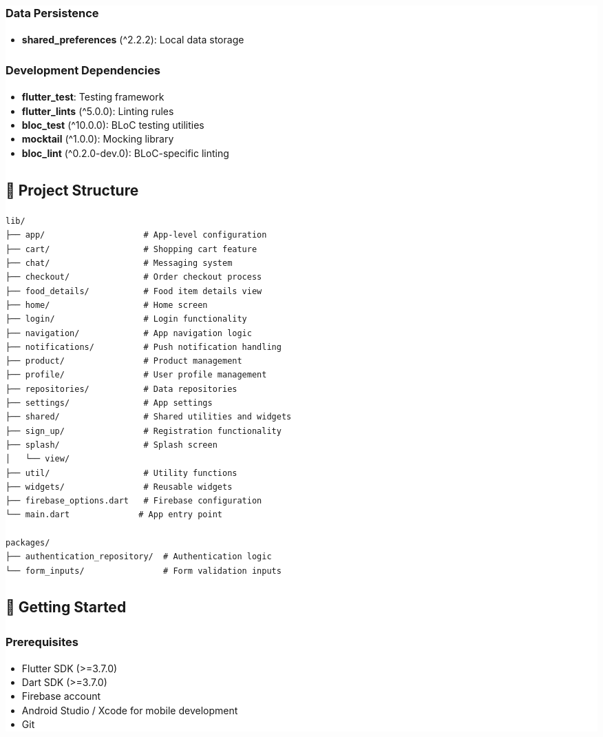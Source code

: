 ### Data Persistence
- **shared_preferences** (^2.2.2): Local data storage

### Development Dependencies
- **flutter_test**: Testing framework
- **flutter_lints** (^5.0.0): Linting rules
- **bloc_test** (^10.0.0): BLoC testing utilities
- **mocktail** (^1.0.0): Mocking library
- **bloc_lint** (^0.2.0-dev.0): BLoC-specific linting

## 📁 Project Structure

```
lib/
├── app/                    # App-level configuration
├── cart/                   # Shopping cart feature
├── chat/                   # Messaging system
├── checkout/               # Order checkout process
├── food_details/           # Food item details view
├── home/                   # Home screen
├── login/                  # Login functionality
├── navigation/             # App navigation logic
├── notifications/          # Push notification handling
├── product/                # Product management
├── profile/                # User profile management
├── repositories/           # Data repositories
├── settings/               # App settings
├── shared/                 # Shared utilities and widgets
├── sign_up/                # Registration functionality
├── splash/                 # Splash screen
│   └── view/
├── util/                   # Utility functions
├── widgets/                # Reusable widgets
├── firebase_options.dart   # Firebase configuration
└── main.dart              # App entry point

packages/
├── authentication_repository/  # Authentication logic
└── form_inputs/                # Form validation inputs
```

## 🚀 Getting Started

### Prerequisites

- Flutter SDK (>=3.7.0)
- Dart SDK (>=3.7.0)
- Firebase account
- Android Studio / Xcode for mobile development
- Git
